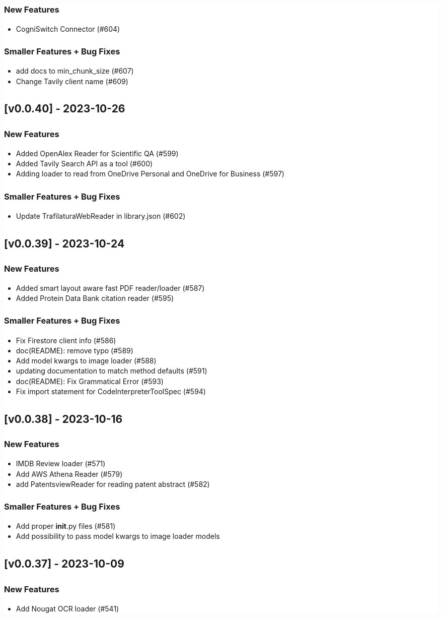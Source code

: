 ### New Features
- CogniSwitch Connector (#604) 

### Smaller Features + Bug Fixes
- add docs to min_chunk_size (#607)
- Change Tavily client name (#609)

## [v0.0.40] - 2023-10-26

### New Features
- Added OpenAlex Reader for Scientific QA (#599)
- Added Tavily Search API as a tool (#600)
- Adding loader to read from OneDrive Personal and OneDrive for Business (#597)

### Smaller Features + Bug Fixes
- Update TrafilaturaWebReader in library.json (#602) 

## [v0.0.39] - 2023-10-24

### New Features
- Added smart layout aware fast PDF reader/loader (#587)
- Added Protein Data Bank citation reader (#595) 

### Smaller Features + Bug Fixes
- Fix Firestore client info (#586) 
- doc(README): remove typo (#589)
- Add model kwargs to image loader (#588)
- updating documentation to match method defaults (#591)
- doc(README): Fix Grammatical Error (#593)
- Fix import statement for CodeInterpreterToolSpec (#594) 

## [v0.0.38] - 2023-10-16

### New Features
- IMDB Review loader (#571) 
- Add AWS Athena Reader (#579)
- add PatentsviewReader for reading patent abstract (#582) 

### Smaller Features + Bug Fixes
- Add proper __init__.py files (#581)
- Add possibility to pass model kwargs to image loader models

## [v0.0.37] - 2023-10-09

### New Features
- Add Nougat OCR loader (#541)
